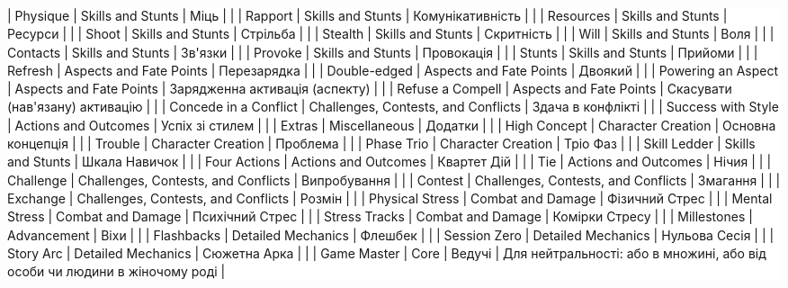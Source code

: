 | Physique                  | Skills and Stunts                   | Міць                            |                                                                              |
| Rapport                   | Skills and Stunts                   | Комунікативність                |                                                                              |
| Resources                 | Skills and Stunts                   | Ресурси                         |                                                                              |
| Shoot                     | Skills and Stunts                   | Стрільба                        |                                                                              |
| Stealth                   | Skills and Stunts                   | Скритність                      |                                                                              |
| Will                      | Skills and Stunts                   | Воля                            |                                                                              |
| Contacts                  | Skills and Stunts                   | Зв'язки                         |                                                                              |
| Provoke                   | Skills and Stunts                   | Провокація                      |                                                                              |
| Stunts                    | Skills and Stunts                   | Прийоми                         |                                                                              |
| Refresh                   | Aspects and Fate Points             | Перезарядка                     |                                                                              |
| Double-edged              | Aspects and Fate Points             | Двоякий                         |                                                                              |
| Powering an Aspect        | Aspects and Fate Points             | Зарядженна активація (аспекту)  |                                                                              |
| Refuse a Compell          | Aspects and Fate Points             | Скасувати (нав'язану) активацію |                                                                              |
| Concede in a Conflict     | Challenges, Contests, and Conflicts | Здача в конфлікті               |                                                                              |
| Success with Style        | Actions and Outcomes                | Успіх зі стилем                 |                                                                              |
| Extras                    | Miscellaneous                       | Додатки                         |                                                                              |
| High Concept              | Character Creation                  | Основна концепція               |                                                                              |
| Trouble                   | Character Creation                  | Проблема                        |                                                                              |
| Phase Trio                | Character Creation                  | Тріо Фаз                        |                                                                              |
| Skill Ledder              | Skills and Stunts                   | Шкала Навичок                   |                                                                              |
| Four Actions              | Actions and Outcomes                | Квартет Дій                     |                                                                              |
| Tie                       | Actions and Outcomes                | Нічия                           |                                                                              |
| Challenge                 | Challenges, Contests, and Conflicts | Випробування                    |                                                                              |
| Contest                   | Challenges, Contests, and Conflicts | Змагання                        |                                                                              |
| Exchange                  | Challenges, Contests, and Conflicts | Розмін                          |                                                                              |
| Physical Stress           | Combat and Damage                   | Фізичний Стрес                  |                                                                              |
| Mental Stress             | Combat and Damage                   | Психічний Стрес                 |                                                                              |
| Stress Tracks             | Combat and Damage                   | Комірки Стресу                  |                                                                              |
| Millestones               | Advancement                         | Віхи                            |                                                                              |
| Flashbacks                | Detailed Mechanics                  | Флешбек                         |                                                                              |
| Session Zero              | Detailed Mechanics                  | Нульова Сесія                   |                                                                              |
| Story Arc                 | Detailed Mechanics                  | Сюжетна Арка                    |                                                                              |
| Game Master               | Core                                | Ведучі                          | Для нейтральності: або в множині, або від особи чи людини в жіночому роді    |